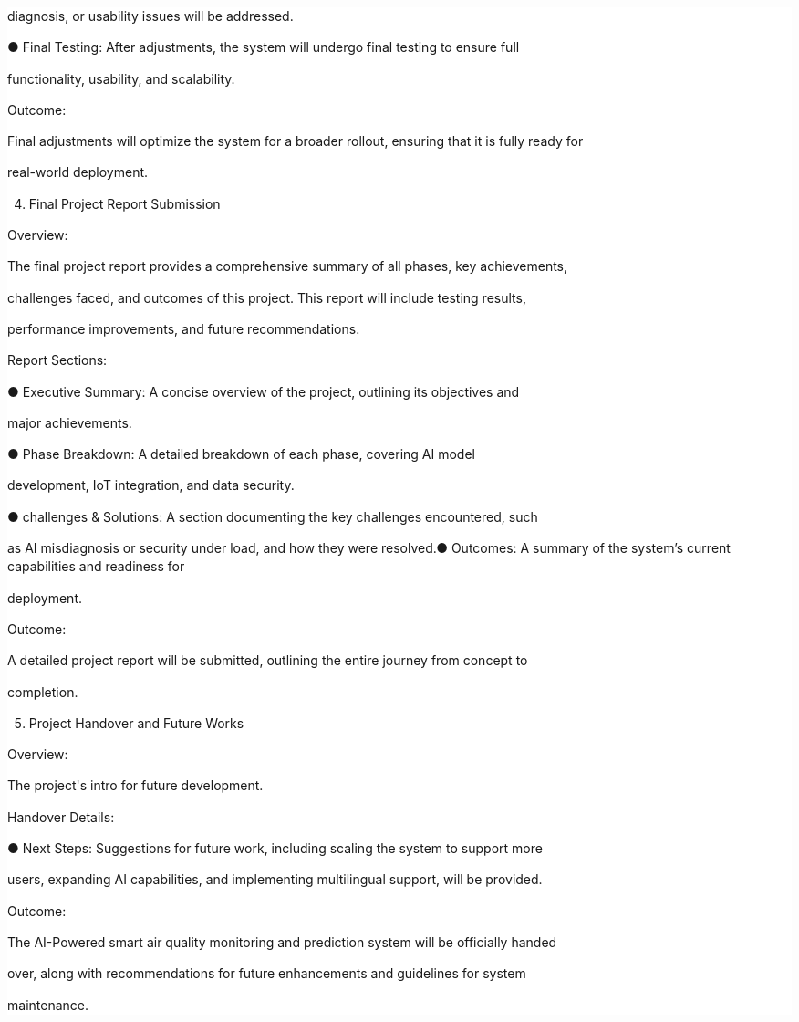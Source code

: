 diagnosis, or usability issues will be addressed.

● Final Testing: After adjustments, the system will undergo final testing to ensure full

functionality, usability, and scalability.

Outcome:

Final adjustments will optimize the system for a broader rollout, ensuring that it is fully ready for

real-world deployment.

4. Final Project Report Submission

Overview:

The final project report provides a comprehensive summary of all phases, key achievements,

challenges faced, and outcomes of this project. This report will include testing results,

performance improvements, and future recommendations.

Report Sections:

● Executive Summary: A concise overview of the project, outlining its objectives and

major achievements.

● Phase Breakdown: A detailed breakdown of each phase, covering AI model

development, IoT integration, and data security.

● challenges & Solutions: A section documenting the key challenges encountered, such

as AI misdiagnosis or security under load, and how they were resolved.● Outcomes: A summary of the system’s current capabilities and readiness for

deployment.

Outcome:

A detailed project report will be submitted, outlining the entire journey from concept to

completion.

5. Project Handover and Future Works

Overview:

The project's intro for future development.

Handover Details:

● Next Steps: Suggestions for future work, including scaling the system to support more

users, expanding AI capabilities, and implementing multilingual support, will be provided.

Outcome:

The AI-Powered smart air quality monitoring and prediction system will be officially handed

over, along with recommendations for future enhancements and guidelines for system

maintenance.
